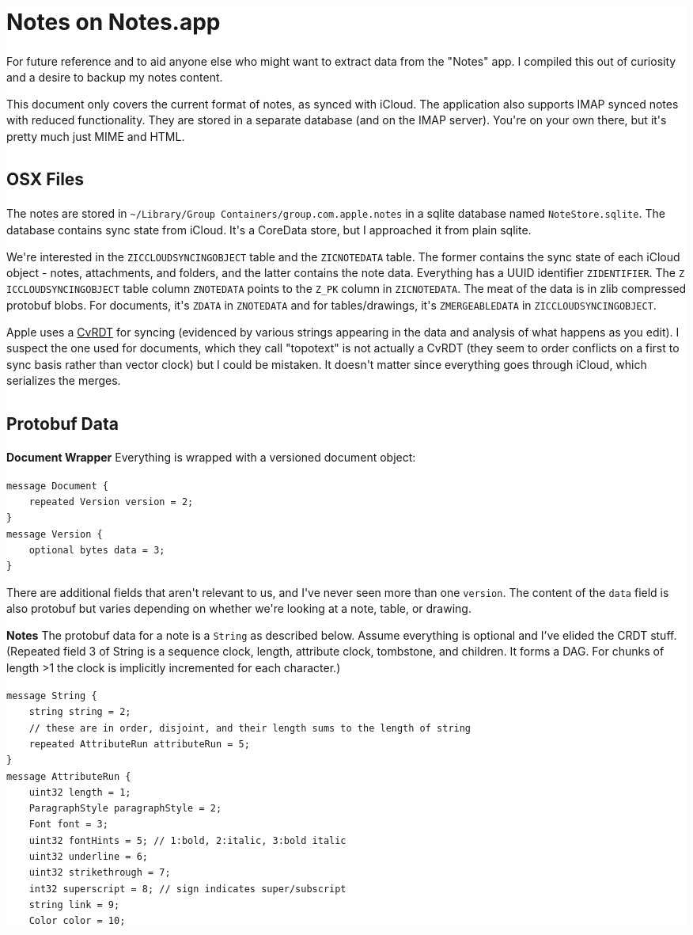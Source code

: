 # Notes on Notes.app
For future reference and to aid anyone else who might want to extract data from the "Notes" app. I compiled this out of curiosity and a desire to backup my notes content. 

This document only covers the current format of notes, as synced with iCloud. The application also supports IMAP synced notes with reduced functionality. They are stored in a separate database (and on the IMAP server). You're on your own there, but it's pretty much just MIME and HTML.

## OSX Files

The notes are stored in `~/Library/Group Containers/group.com.apple.notes` in a sqlite database named `NoteStore.sqlite`. The database contains sync state from iCloud. It's a CoreData store, but I approached it from plain sqlite.

We're interested in the `ZICCLOUDSYNCINGOBJECT` table and the `ZICNOTEDATA` table. The former contains the sync state of each iCloud object - notes, attachments, and folders, and the latter contains the note data. Everything has a UUID identifier `ZIDENTIFIER`. The `ZICCLOUDSYNCINGOBJECT` table column `ZNOTEDATA` points to the `Z_PK` column in `ZICNOTEDATA`.
The meat of the data is in zlib compressed protobuf blobs. For documents, it's `ZDATA` in `ZNOTEDATA` and for tables/drawings, it's `ZMERGEABLEDATA` in `ZICCLOUDSYNCINGOBJECT`.

Apple uses a [CvRDT](https://en.wikipedia.org/wiki/Conflict-free_replicated_data_type) for syncing (evidenced by various strings appearing in the data and analysis of what happens as you edit). I suspect the one used for documents, which they call "topotext" is not actually a CvRDT (they seem to order conflicts on a first to sync basis rather than vector clock) but I could be mistaken. It doesn't matter since everything goes through iCloud, which serializes the merges.

## Protobuf Data

**Document Wrapper**
Everything is wrapped with a versioned document object:

    message Document {
        repeated Version version = 2;
    }
    message Version {
        optional bytes data = 3;
    }

There are additional fields that aren't relevant to us, and I've never seen more than one `version`. The content of the `data` field is also protobuf but varies depending on whether we're looking at a note, table, or drawing.

**Notes**
The protobuf data for a note is a `String` as described below. Assume everything is optional and I’ve elided the CRDT stuff.  (Repeated field 3 of String is a sequence clock, length, attribute clock, tombstone, and children.  It forms a DAG. For chunks of length >1 the clock is implicitly incremented for each character.)


    message String {
        string string = 2;
        // these are in order, disjoint, and their length sums to the length of string
        repeated AttributeRun attributeRun = 5;
    }
    message AttributeRun {
        uint32 length = 1;
        ParagraphStyle paragraphStyle = 2;
        Font font = 3;    
        uint32 fontHints = 5; // 1:bold, 2:italic, 3:bold italic
        uint32 underline = 6;
        uint32 strikethrough = 7;
        int32 superscript = 8; // sign indicates super/subscript
        string link = 9;
        Color color = 10;